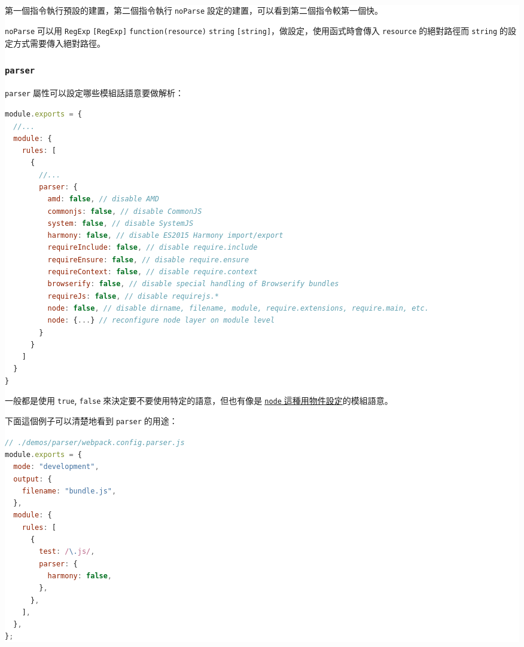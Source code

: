 第一個指令執行預設的建置，第二個指令執行 `noParse` 設定的建置，可以看到第二個指令較第一個快。

`noParse` 可以用 `RegExp` `[RegExp]` `function(resource)` `string` `[string]`，做設定，使用函式時會傳入 `resource` 的絕對路徑而 `string` 的設定方式需要傳入絕對路徑。

### `parser`

`parser` 屬性可以設定哪些模組話語意要做解析：

```js
module.exports = {
  //...
  module: {
    rules: [
      {
        //...
        parser: {
          amd: false, // disable AMD
          commonjs: false, // disable CommonJS
          system: false, // disable SystemJS
          harmony: false, // disable ES2015 Harmony import/export
          requireInclude: false, // disable require.include
          requireEnsure: false, // disable require.ensure
          requireContext: false, // disable require.context
          browserify: false, // disable special handling of Browserify bundles
          requireJs: false, // disable requirejs.*
          node: false, // disable dirname, filename, module, require.extensions, require.main, etc.
          node: {...} // reconfigure node layer on module level
        }
      }
    ]
  }
}
```

一般都是使用 `true`, `false` 來決定要不要使用特定的語意，但也有像是 [`node` 這種用物件設定](https://webpack.js.org/configuration/node/)的模組語意。

下面這個例子可以清楚地看到 `parser` 的用途：

```js
// ./demos/parser/webpack.config.parser.js
module.exports = {
  mode: "development",
  output: {
    filename: "bundle.js",
  },
  module: {
    rules: [
      {
        test: /\.js/,
        parser: {
          harmony: false,
        },
      },
    ],
  },
};
```
